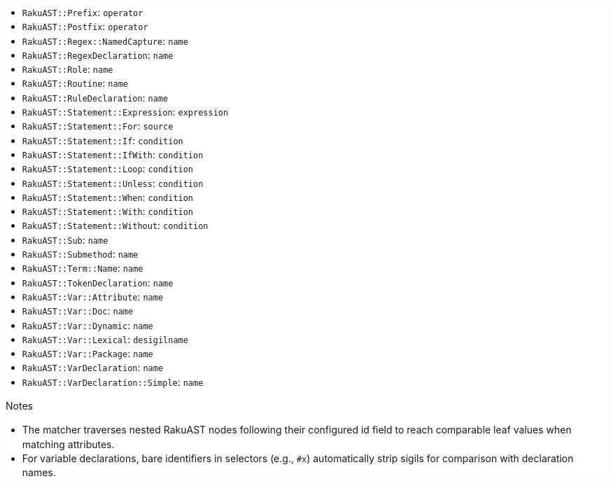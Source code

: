 - `RakuAST::Prefix`: `operator`
- `RakuAST::Postfix`: `operator`
- `RakuAST::Regex::NamedCapture`: `name`
- `RakuAST::RegexDeclaration`: `name`
- `RakuAST::Role`: `name`
- `RakuAST::Routine`: `name`
- `RakuAST::RuleDeclaration`: `name`
- `RakuAST::Statement::Expression`: `expression`
- `RakuAST::Statement::For`: `source`
- `RakuAST::Statement::If`: `condition`
- `RakuAST::Statement::IfWith`: `condition`
- `RakuAST::Statement::Loop`: `condition`
- `RakuAST::Statement::Unless`: `condition`
- `RakuAST::Statement::When`: `condition`
- `RakuAST::Statement::With`: `condition`
- `RakuAST::Statement::Without`: `condition`
- `RakuAST::Sub`: `name`
- `RakuAST::Submethod`: `name`
- `RakuAST::Term::Name`: `name`
- `RakuAST::TokenDeclaration`: `name`
- `RakuAST::Var::Attribute`: `name`
- `RakuAST::Var::Doc`: `name`
- `RakuAST::Var::Dynamic`: `name`
- `RakuAST::Var::Lexical`: `desigilname`
- `RakuAST::Var::Package`: `name`
- `RakuAST::VarDeclaration`: `name`
- `RakuAST::VarDeclaration::Simple`: `name`

Notes
- The matcher traverses nested RakuAST nodes following their configured id field to reach comparable leaf values when matching attributes.
- For variable declarations, bare identifiers in selectors (e.g., `#x`) automatically strip sigils for comparison with declaration names.
